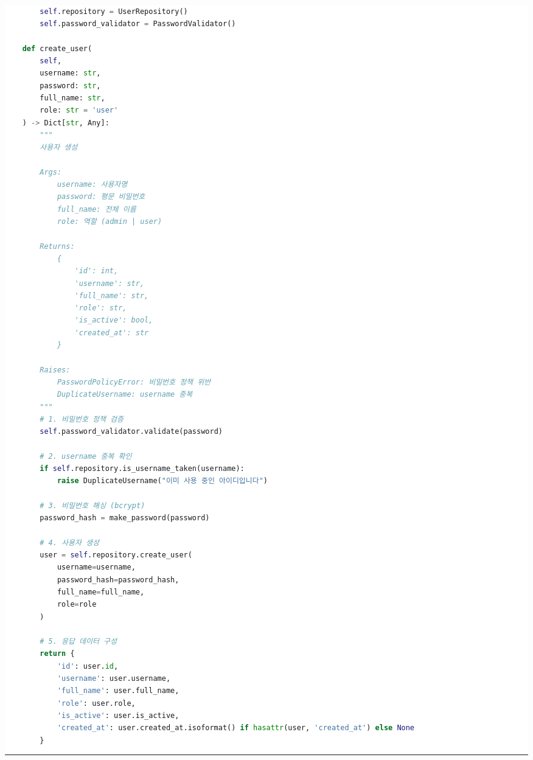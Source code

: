 ```python
        self.repository = UserRepository()
        self.password_validator = PasswordValidator()

    def create_user(
        self,
        username: str,
        password: str,
        full_name: str,
        role: str = 'user'
    ) -> Dict[str, Any]:
        """
        사용자 생성

        Args:
            username: 사용자명
            password: 평문 비밀번호
            full_name: 전체 이름
            role: 역할 (admin | user)

        Returns:
            {
                'id': int,
                'username': str,
                'full_name': str,
                'role': str,
                'is_active': bool,
                'created_at': str
            }

        Raises:
            PasswordPolicyError: 비밀번호 정책 위반
            DuplicateUsername: username 중복
        """
        # 1. 비밀번호 정책 검증
        self.password_validator.validate(password)

        # 2. username 중복 확인
        if self.repository.is_username_taken(username):
            raise DuplicateUsername("이미 사용 중인 아이디입니다")

        # 3. 비밀번호 해싱 (bcrypt)
        password_hash = make_password(password)

        # 4. 사용자 생성
        user = self.repository.create_user(
            username=username,
            password_hash=password_hash,
            full_name=full_name,
            role=role
        )

        # 5. 응답 데이터 구성
        return {
            'id': user.id,
            'username': user.username,
            'full_name': user.full_name,
            'role': user.role,
            'is_active': user.is_active,
            'created_at': user.created_at.isoformat() if hasattr(user, 'created_at') else None
        }
```

---